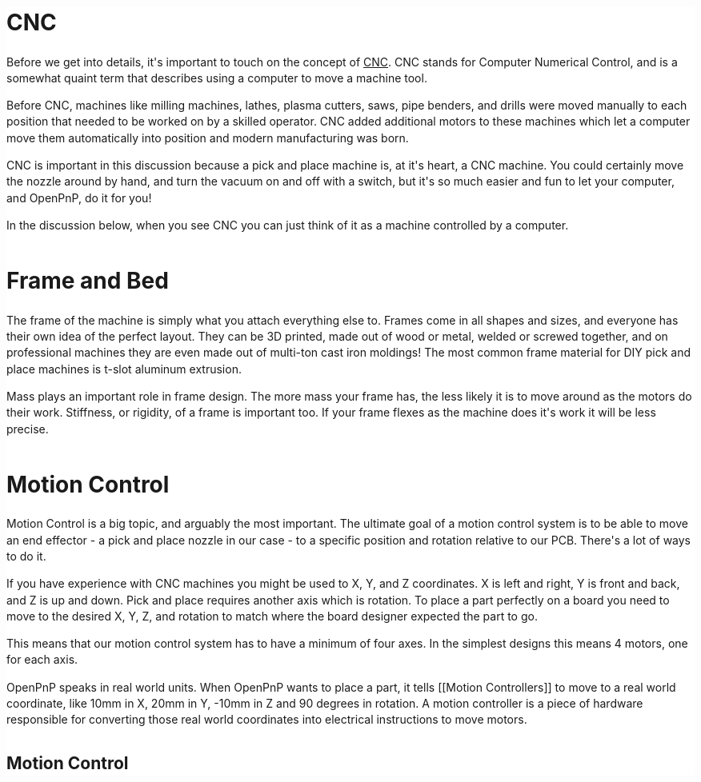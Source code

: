 # CNC

Before we get into details, it's important to touch on the concept of [CNC](https://en.wikipedia.org/wiki/Numerical_control). CNC stands for Computer Numerical Control, and is a somewhat quaint term that describes using a computer to move a machine tool.

Before CNC, machines like milling machines, lathes, plasma cutters, saws, pipe benders, and drills were moved manually to each position that needed to be worked on by a skilled operator. CNC added additional motors to these machines which let a computer move them automatically into position and modern manufacturing was born.

CNC is important in this discussion because a pick and place machine is, at it's heart, a CNC machine. You could certainly move the nozzle around by hand, and turn the vacuum on and off with a switch, but it's so much easier and fun to let your computer, and OpenPnP, do it for you!

In the discussion below, when you see CNC you can just think of it as a machine controlled by a computer.

# Frame and Bed

The frame of the machine is simply what you attach everything else to. Frames come in all shapes and sizes, and everyone has their own idea of the perfect layout. They can be 3D printed, made out of wood or metal, welded or screwed together, and on professional machines they are even made out of multi-ton cast iron moldings! The most common frame material for DIY pick and place machines is t-slot aluminum extrusion.

Mass plays an important role in frame design. The more mass your frame has, the less likely it is to move around as the motors do their work. Stiffness, or rigidity, of a frame is important too. If your frame flexes as the machine does it's work it will be less precise.

# Motion Control

Motion Control is a big topic, and arguably the most important. The ultimate goal of a motion control system is to be able to move an end effector - a pick and place nozzle in our case - to a specific position and rotation relative to our PCB. There's a lot of ways to do it.

If you have experience with CNC machines you might be used to X, Y, and Z coordinates. X is left and right, Y is front and back, and Z is up and down. Pick and place requires another axis which is rotation. To place a part perfectly on a board you need to move to the desired X, Y, Z, and rotation to match where the board designer expected the part to go.

This means that our motion control system has to have a minimum of four axes. In the simplest designs this means 4 motors, one for each axis.

OpenPnP speaks in real world units. When OpenPnP wants to place a part, it tells [[Motion Controllers]] to move to a real world coordinate, like 10mm in X, 20mm in Y, -10mm in Z and 90 degrees in rotation. A motion controller is a piece of hardware responsible for converting those real world coordinates into electrical instructions to move motors.

## Motion Control
